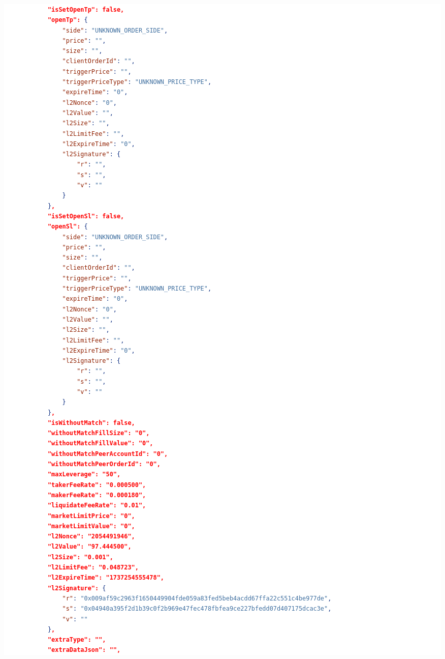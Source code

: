 ```json
            "isSetOpenTp": false,
            "openTp": {
                "side": "UNKNOWN_ORDER_SIDE",
                "price": "",
                "size": "",
                "clientOrderId": "",
                "triggerPrice": "",
                "triggerPriceType": "UNKNOWN_PRICE_TYPE",
                "expireTime": "0",
                "l2Nonce": "0",
                "l2Value": "",
                "l2Size": "",
                "l2LimitFee": "",
                "l2ExpireTime": "0",
                "l2Signature": {
                    "r": "",
                    "s": "",
                    "v": ""
                }
            },
            "isSetOpenSl": false,
            "openSl": {
                "side": "UNKNOWN_ORDER_SIDE",
                "price": "",
                "size": "",
                "clientOrderId": "",
                "triggerPrice": "",
                "triggerPriceType": "UNKNOWN_PRICE_TYPE",
                "expireTime": "0",
                "l2Nonce": "0",
                "l2Value": "",
                "l2Size": "",
                "l2LimitFee": "",
                "l2ExpireTime": "0",
                "l2Signature": {
                    "r": "",
                    "s": "",
                    "v": ""
                }
            },
            "isWithoutMatch": false,
            "withoutMatchFillSize": "0",
            "withoutMatchFillValue": "0",
            "withoutMatchPeerAccountId": "0",
            "withoutMatchPeerOrderId": "0",
            "maxLeverage": "50",
            "takerFeeRate": "0.000500",
            "makerFeeRate": "0.000180",
            "liquidateFeeRate": "0.01",
            "marketLimitPrice": "0",
            "marketLimitValue": "0",
            "l2Nonce": "2054491946",
            "l2Value": "97.444500",
            "l2Size": "0.001",
            "l2LimitFee": "0.048723",
            "l2ExpireTime": "1737254555478",
            "l2Signature": {
                "r": "0x009af59c2963f1650449904fde059a83fed5beb4acdd67ffa22c551c4be977de",
                "s": "0x04940a395f2d1b39c0f2b969e47fec478fbfea9ce227bfedd07d407175dcac3e",
                "v": ""
            },
            "extraType": "",
            "extraDataJson": "",
```